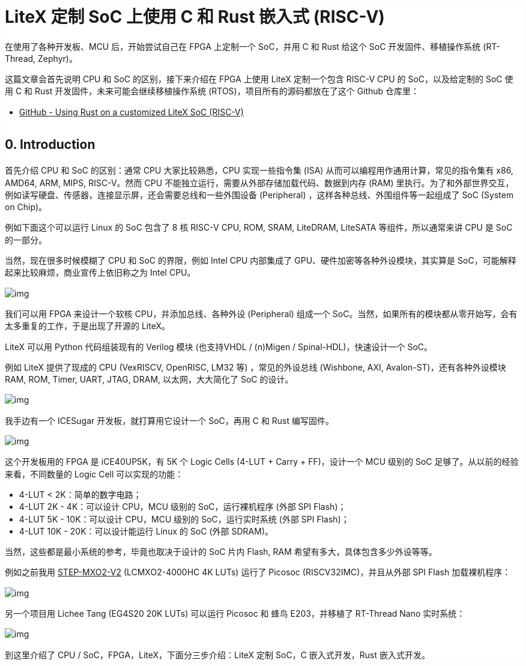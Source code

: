 LiteX 定制 SoC 上使用 C 和 Rust 嵌入式 (RISC-V)
======================================

在使用了各种开发板、MCU 后，开始尝试自己在 FPGA 上定制一个 SoC，并用 C 和 Rust 给这个 SoC 开发固件、移植操作系统 (RT-Thread, Zephyr)。

这篇文章会首先说明 CPU 和 SoC 的区别，接下来介绍在 FPGA 上使用 LiteX 定制一个包含 RISC-V CPU 的 SoC，以及给定制的 SoC 使用 C 和 Rust 开发固件，未来可能会继续移植操作系统 (RTOS)，项目所有的源码都放在了这个 Github 仓库里： 

- [GitHub - Using Rust on a customized LiteX SoC (RISC-V)](https://github.com/wuhanstudio/litex-soc-icesugar-rust)

## 0. Introduction

首先介绍 CPU 和 SoC 的区别：通常 CPU 大家比较熟悉，CPU 实现一些指令集 (ISA) 从而可以编程用作通用计算，常见的指令集有 x86, AMD64, ARM, MIPS, RISC-V。然而 CPU 不能独立运行，需要从外部存储加载代码、数据到内存 (RAM) 里执行。为了和外部世界交互，例如读写硬盘、传感器，连接显示屏，还会需要总线和一些外围设备 (Peripheral) ，这样各种总线、外围组件等一起组成了 SoC (System on Chip)。

例如下面这个可以运行 Linux 的 SoC 包含了 8 核 RISC-V CPU, ROM, SRAM, LiteDRAM, LiteSATA 等组件，所以通常来讲 CPU 是 SoC 的一部分。

当然，现在很多时候模糊了 CPU 和 SoC 的界限，例如 Intel CPU 内部集成了 GPU、硬件加密等各种外设模块，其实算是 SoC，可能解释起来比较麻烦，商业宣传上依旧称之为 Intel CPU。

![img](https://doc.wuhanstudio.cc/posts/litex_c_rust/litex.png)

我们可以用 FPGA 来设计一个软核 CPU，并添加总线、各种外设 (Peripheral) 组成一个 SoC。当然，如果所有的模块都从零开始写，会有太多重复的工作，于是出现了开源的 LiteX。

LiteX 可以用 Python 代码组装现有的 Verilog 模块 (也支持VHDL / (n)Migen / Spinal-HDL)，快速设计一个 SoC。

例如 LiteX 提供了现成的 CPU (VexRISCV, OpenRISC, LM32 等) ，常见的外设总线 (Wishbone, AXI, Avalon-ST)，还有各种外设模块 RAM, ROM, Timer, UART, JTAG, DRAM, 以太网，大大简化了 SoC 的设计。

![img](https://doc.wuhanstudio.cc/posts/litex_c_rust/litex_logo.png)

我手边有一个 ICESugar 开发板，就打算用它设计一个 SoC，再用 C 和  Rust 编写固件。

![img](https://doc.wuhanstudio.cc/posts/litex_c_rust/ice_sugar.png)

这个开发板用的 FPGA 是 iCE40UP5K，有 5K 个 Logic Cells (4-LUT + Carry + FF)，设计一个 MCU 级别的 SoC 足够了。从以前的经验来看，不同数量的 Logic Cell 可以实现的功能：

- 4-LUT < 2K：简单的数字电路；
- 4-LUT 2K - 4K：可以设计 CPU，MCU 级别的 SoC，运行裸机程序 (外部 SPI Flash)；
- 4-LUT 5K - 10K：可以设计 CPU，MCU 级别的 SoC，运行实时系统 (外部 SPI Flash)；
- 4-LUT 10K - 20K：可以设计能运行 Linux 的 SoC (外部 SDRAM)。

当然，这些都是最小系统的参考，毕竟也取决于设计的 SoC 片内 Flash, RAM 希望有多大，具体包含多少外设等等。

例如之前我用 [STEP-MXO2-V2](https://www.stepfpga.com/doc/xo2-4000hc) (LCMXO2-4000HC 4K LUTs) 运行了 Picosoc (RISCV32IMC)，并且从外部 SPI Flash 加载裸机程序：

![img](https://doc.wuhanstudio.cc/posts/litex_c_rust/step_fpga.png)

另一个项目用 Lichee Tang (EG4S20 20K LUTs) 可以运行 Picosoc 和 蜂鸟 E203，并移植了 RT-Thread Nano 实时系统：

![img](https://doc.wuhanstudio.cc/posts/litex_c_rust/lichee_tang.png)

到这里介绍了 CPU / SoC，FPGA，LiteX，下面分三步介绍：LiteX 定制 SoC，C 嵌入式开发，Rust 嵌入式开发。
